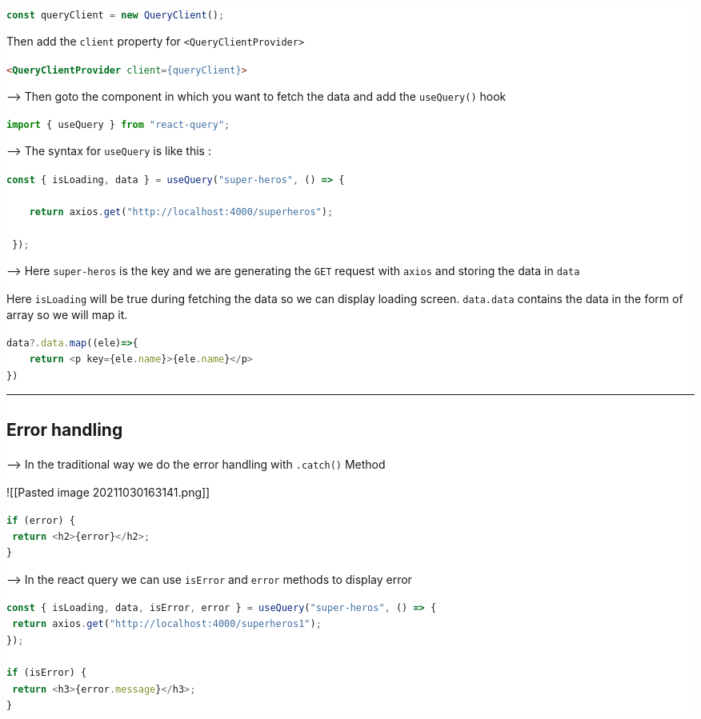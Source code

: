 ```js
const queryClient = new QueryClient();
```

Then add the `client` property for `<QueryClientProvider>`

```html
<QueryClientProvider client={queryClient}>
```

--> Then goto the component in which you want to fetch the data and add the `useQuery()` hook

```js
import { useQuery } from "react-query";
```

--> The syntax for `useQuery` is like this : 

```js
const { isLoading, data } = useQuery("super-heros", () => {

 	return axios.get("http://localhost:4000/superheros");

 });
```

--> Here `super-heros` is the key and we are generating the `GET` request with `axios` and storing the data in `data`

Here `isLoading` will be true during fetching the data so we can display loading screen.
`data.data` contains the data in the form of array so we will map it.

```js
data?.data.map((ele)=>{
	return <p key={ele.name}>{ele.name}</p>
})
```

----

## Error handling

--> In the traditional way we do the error handling with `.catch()` Method

![[Pasted image 20211030163141.png]]

```js
if (error) {
 return <h2>{error}</h2>;
}
```

--> In the react query we can use `isError` and `error` methods to display error

```js
const { isLoading, data, isError, error } = useQuery("super-heros", () => {
 return axios.get("http://localhost:4000/superheros1");
});

if (isError) {
 return <h3>{error.message}</h3>;
}
```
